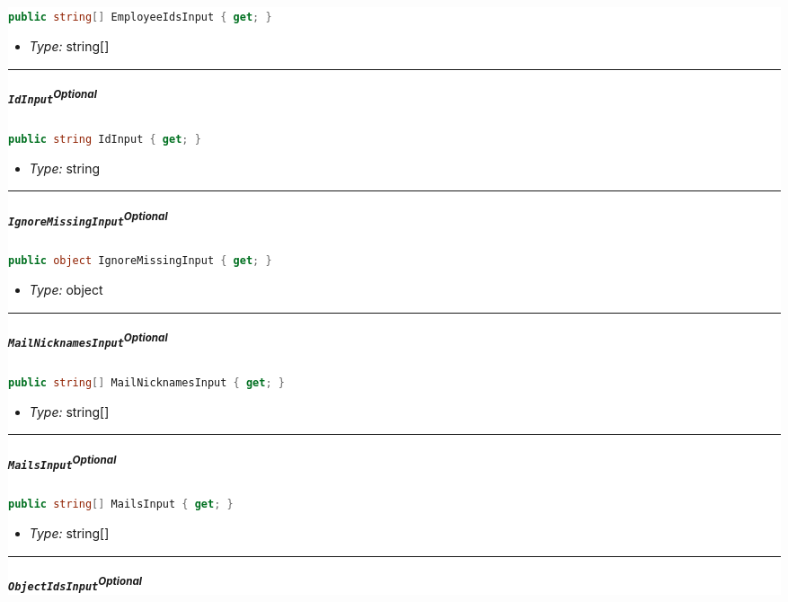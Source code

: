 ```csharp
public string[] EmployeeIdsInput { get; }
```

- *Type:* string[]

---

##### `IdInput`<sup>Optional</sup> <a name="IdInput" id="@cdktf/provider-azuread.dataAzureadUsers.DataAzureadUsers.property.idInput"></a>

```csharp
public string IdInput { get; }
```

- *Type:* string

---

##### `IgnoreMissingInput`<sup>Optional</sup> <a name="IgnoreMissingInput" id="@cdktf/provider-azuread.dataAzureadUsers.DataAzureadUsers.property.ignoreMissingInput"></a>

```csharp
public object IgnoreMissingInput { get; }
```

- *Type:* object

---

##### `MailNicknamesInput`<sup>Optional</sup> <a name="MailNicknamesInput" id="@cdktf/provider-azuread.dataAzureadUsers.DataAzureadUsers.property.mailNicknamesInput"></a>

```csharp
public string[] MailNicknamesInput { get; }
```

- *Type:* string[]

---

##### `MailsInput`<sup>Optional</sup> <a name="MailsInput" id="@cdktf/provider-azuread.dataAzureadUsers.DataAzureadUsers.property.mailsInput"></a>

```csharp
public string[] MailsInput { get; }
```

- *Type:* string[]

---

##### `ObjectIdsInput`<sup>Optional</sup> <a name="ObjectIdsInput" id="@cdktf/provider-azuread.dataAzureadUsers.DataAzureadUsers.property.objectIdsInput"></a>
